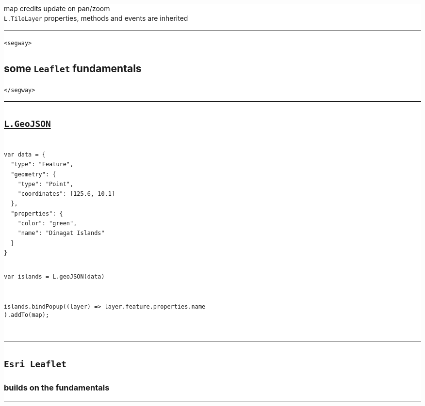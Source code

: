 map credits update on pan/zoom<br>
`L.TileLayer` properties, methods and events are inherited

---



`<segway>`

## some `Leaflet` fundamentals

`</segway>`

---



## [`L.GeoJSON`]()

<div class="twos">
  <div class="snippet">
  <pre><code class="lang-js hljs javascript">
var data = {
  "type": "Feature",
  "geometry": {
    "type": "Point",
    "coordinates": [125.6, 10.1]
  },
  "properties": {
    "color": "green",
    "name": "Dinagat Islands"
  }
}

var islands = L.geoJSON(data)

islands.bindPopup((layer) => 
  layer.feature.properties.name
).addTo(map);

</code></pre>
  </div>
  <div class="snippet-preview">
    <iframe id="frame-2d-parallel" data-src="./snippets/dinagat.html"></iframe>
  </div>
</div>

<aside class="notes">

</aside>

---



## `Esri Leaflet`
### builds on the fundamentals

---
